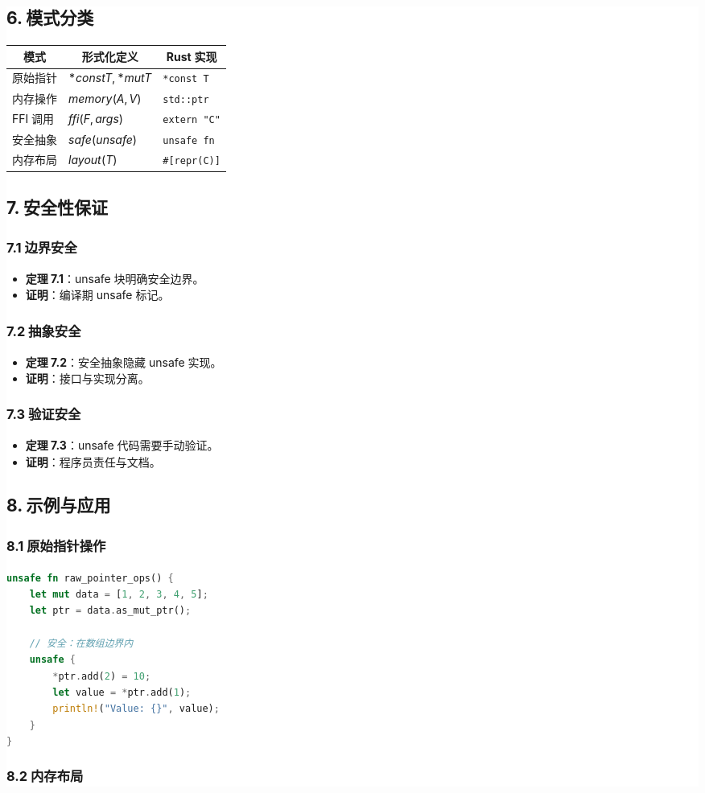 ## 6. 模式分类

| 模式         | 形式化定义 | Rust 实现 |
|--------------|------------|-----------|
| 原始指针     | $*const T, *mut T$ | `*const T` |
| 内存操作     | $memory(A, V)$ | `std::ptr` |
| FFI 调用     | $ffi(F, args)$ | `extern "C"` |
| 安全抽象     | $safe(unsafe)$ | `unsafe fn` |
| 内存布局     | $layout(T)$ | `#[repr(C)]` |

## 7. 安全性保证

### 7.1 边界安全

- **定理 7.1**：unsafe 块明确安全边界。
- **证明**：编译期 unsafe 标记。

### 7.2 抽象安全

- **定理 7.2**：安全抽象隐藏 unsafe 实现。
- **证明**：接口与实现分离。

### 7.3 验证安全

- **定理 7.3**：unsafe 代码需要手动验证。
- **证明**：程序员责任与文档。

## 8. 示例与应用

### 8.1 原始指针操作

```rust
unsafe fn raw_pointer_ops() {
    let mut data = [1, 2, 3, 4, 5];
    let ptr = data.as_mut_ptr();
    
    // 安全：在数组边界内
    unsafe {
        *ptr.add(2) = 10;
        let value = *ptr.add(1);
        println!("Value: {}", value);
    }
}
```

### 8.2 内存布局
